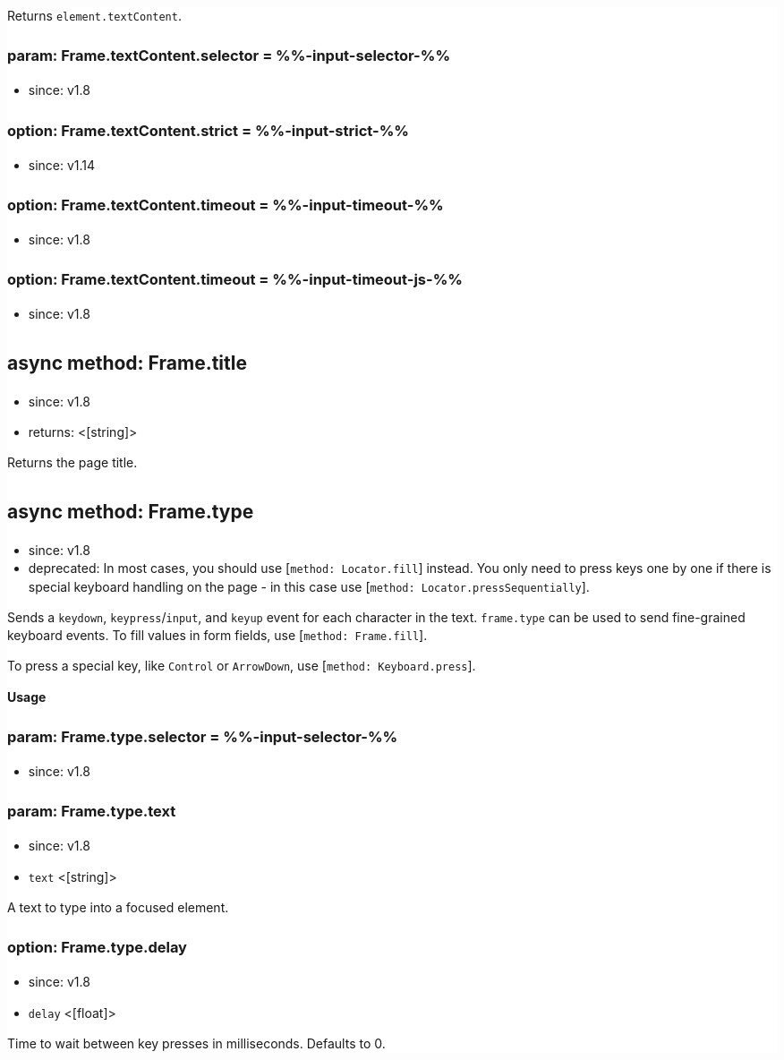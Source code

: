 Returns `element.textContent`.

### param: Frame.textContent.selector = %%-input-selector-%%
* since: v1.8

### option: Frame.textContent.strict = %%-input-strict-%%
* since: v1.14

### option: Frame.textContent.timeout = %%-input-timeout-%%
* since: v1.8

### option: Frame.textContent.timeout = %%-input-timeout-js-%%
* since: v1.8

## async method: Frame.title
* since: v1.8
- returns: <[string]>

Returns the page title.

## async method: Frame.type
* since: v1.8
* deprecated: In most cases, you should use [`method: Locator.fill`] instead. You only need to press keys one by one if there is special keyboard handling on the page - in this case use [`method: Locator.pressSequentially`].

Sends a `keydown`, `keypress`/`input`, and `keyup` event for each character in the text. `frame.type` can be used to
send fine-grained keyboard events. To fill values in form fields, use [`method: Frame.fill`].

To press a special key, like `Control` or `ArrowDown`, use [`method: Keyboard.press`].

**Usage**

### param: Frame.type.selector = %%-input-selector-%%
* since: v1.8

### param: Frame.type.text
* since: v1.8
- `text` <[string]>

A text to type into a focused element.

### option: Frame.type.delay
* since: v1.8
- `delay` <[float]>

Time to wait between key presses in milliseconds. Defaults to 0.

